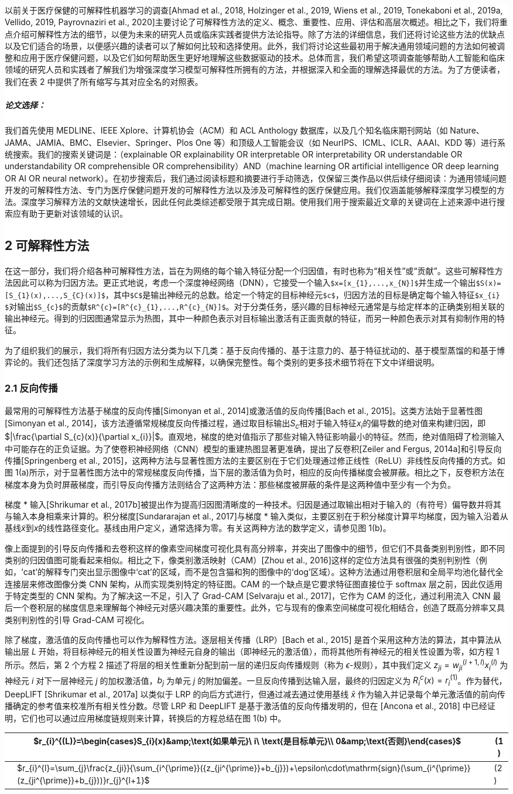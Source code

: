 以前关于医疗保健的可解释性机器学习的调查[Ahmad et al., 2018, Holzinger et al., 2019, Wiens et al., 2019, Tonekaboni et al., 2019a, Vellido, 2019, Payrovnaziri et al., 2020]主要讨论了可解释性方法的定义、概念、重要性、应用、评估和高层次概述。相比之下，我们将重点介绍可解释性方法的细节，以便为未来的研究人员或临床实践者提供方法论指导。除了方法的详细信息，我们还将讨论这些方法的优缺点以及它们适合的场景，以便感兴趣的读者可以了解如何比较和选择使用。此外，我们将讨论这些最初用于解决通用领域问题的方法如何被调整和应用于医疗保健问题，以及它们如何帮助医生更好地理解这些数据驱动的技术。总体而言，我们希望这项调查能够帮助人工智能和临床领域的研究人员和实践者了解我们为增强深度学习模型可解释性所拥有的方法，并根据深入和全面的理解选择最优的方法。为了方便读者，我们在表 2 中提供了所有缩写与其对应全名的对照表。

##### 论文选择：

我们首先使用 MEDLINE、IEEE Xplore、计算机协会（ACM）和 ACL Anthology 数据库，以及几个知名临床期刊网站（如 Nature、JAMA、JAMIA、BMC、Elsevier、Springer、Plos One 等）和顶级人工智能会议（如 NeurIPS、ICML、ICLR、AAAI、KDD 等）进行系统搜索。我们的搜索关键词是：（explainable OR explainability OR interpretable OR interpretability OR understandable OR understandability OR comprehensible OR comprehensibility）AND（machine learning OR artificial intelligence OR deep learning OR AI OR neural network）。在初步搜索后，我们通过阅读标题和摘要进行手动筛选，仅保留三类作品以供后续仔细阅读：为通用领域问题开发的可解释性方法、专门为医疗保健问题开发的可解释性方法以及涉及可解释性的医疗保健应用。我们仅涵盖能够解释深度学习模型的方法。深度学习解释方法的文献快速增长，因此任何此类综述都受限于其完成日期。使用我们用于搜索最近文章的关键词在上述来源中进行搜索应有助于更新对该领域的认识。

## 2 可解释性方法

在这一部分，我们将介绍各种可解释性方法，旨在为网络的每个输入特征分配一个归因值，有时也称为“相关性”或“贡献”。这些可解释性方法因此可以称为归因方法。更正式地说，考虑一个深度神经网络（DNN），它接受一个输入`$x=[x_{1},...,x_{N}]$`并生成一个输出`$S(x)=[S_{1}(x),...,S_{C}(x)]$`，其中`$C$`是输出神经元的总数。给定一个特定的目标神经元`$c$`，归因方法的目标是确定每个输入特征`$x_{i}$`对输出`$S_{c}$`的贡献`$R^{c}=[R^{c}_{1},...,R^{c}_{N}]$`。对于分类任务，感兴趣的目标神经元通常是与给定样本的正确类别相关联的输出神经元。得到的归因图通常显示为热图，其中一种颜色表示对目标输出激活有正面贡献的特征，而另一种颜色表示对其有抑制作用的特征。

为了组织我们的展示，我们将所有归因方法分类为以下几类：基于反向传播的、基于注意力的、基于特征扰动的、基于模型蒸馏的和基于博弈论的。我们还包括了深度学习方法的示例和生成解释，以确保完整性。每个类别的更多技术细节将在下文中详细说明。

### 2.1 反向传播

最常用的可解释性方法基于梯度的反向传播[Simonyan et al., 2014]或激活值的反向传播[Bach et al., 2015]。这类方法始于显著性图[Simonyan et al., 2014]，该方法遵循常规梯度反向传播过程，通过取目标输出$S_{c}$相对于输入特征$x_{i}$的偏导数的绝对值来构建归因，即$|\frac{\partial S_{c}(x)}{\partial x_{i}}|$。直观地，梯度的绝对值指示了那些对输入特征影响最小的特征。然而，绝对值阻碍了检测输入中可能存在的正负证据。为了使卷积神经网络（CNN）模型的重建热图显著更准确，提出了反卷积[Zeiler and Fergus, 2014a]和引导反向传播[Springenberg et al., 2015]，这两种方法与显著性图方法的主要区别在于它们处理通过修正线性（ReLU）非线性反向传播的方式。如图 1(a)所示，对于显著性图方法中的常规梯度反向传播，当下层的激活值为负时，相应的反向传播梯度会被屏蔽。相比之下，反卷积方法在梯度本身为负时屏蔽梯度，而引导反向传播方法则结合了这两种方法：那些梯度被屏蔽的条件是这两种值中至少有一个为负。

梯度 * 输入[Shrikumar et al., 2017b]被提出作为提高归因图清晰度的一种技术。归因是通过取输出相对于输入的（有符号）偏导数并将其与输入本身相乘来计算的。积分梯度[Sundararajan et al., 2017]与梯度 * 输入类似，主要区别在于积分梯度计算平均梯度，因为输入沿着从基线$\tilde{x}$到$x$的线性路径变化。基线由用户定义，通常选择为零。有关这两种方法的数学定义，请参见图 1(b)。

像上面提到的引导反向传播和去卷积这样的像素空间梯度可视化具有高分辨率，并突出了图像中的细节，但它们不具备类别判别性，即不同类别的归因值图可能看起来相似。相比之下，像类别激活映射（CAM）[Zhou et al., 2016]这样的定位方法具有很强的类别判别性（例如，‘cat’的解释专门突出显示图像中‘cat’的区域，而不是包含猫和狗的图像中的‘dog’区域）。这种方法通过用卷积层和全局平均池化替代全连接层来修改图像分类 CNN 架构，从而实现类别特定的特征图。CAM 的一个缺点是它要求特征图直接位于 softmax 层之前，因此仅适用于特定类型的 CNN 架构。为了解决这一不足，引入了 Grad-CAM [Selvaraju et al., 2017]，它作为 CAM 的泛化，通过利用流入 CNN 最后一个卷积层的梯度信息来理解每个神经元对感兴趣决策的重要性。此外，它与现有的像素空间梯度可视化相结合，创造了既高分辨率又具类别判别性的引导 Grad-CAM 可视化。

除了梯度，激活值的反向传播也可以作为解释性方法。逐层相关传播（LRP）[Bach et al., 2015] 是首个采用这种方法的算法，其中算法从输出层 $L$ 开始，将目标神经元的相关性设置为神经元自身的输出（即神经元的激活值），而将其他所有神经元的相关性设置为零，如方程 1 所示。然后，第 $2$ 个方程 2 描述了将层的相关性重新分配到前一层的递归反向传播规则（称为 $\epsilon$-规则），其中我们定义 $z_{ji}=w_{ji}^{(l+1,l)}x_{i}^{(l)}$ 为神经元 $i$ 对下一层神经元 $j$ 的加权激活值，$b_{j}$ 为单元 $j$ 的附加偏差。一旦反向传播到达输入层，最终的归因定义为 $R_{i}^{c}(x)=r_{i}^{(1)}$。作为替代，DeepLIFT [Shrikumar et al., 2017a] 以类似于 LRP 的向后方式进行，但通过减去通过使用基线 $\bar{x}$ 作为输入并记录每个单元激活值的前向传播确定的参考值来校准所有相关性分数。尽管 LRP 和 DeepLIFT 是基于激活值的反向传播发明的，但在 [Ancona et al., 2018] 中已经证明，它们也可以通过应用梯度链规则来计算，转换后的方程总结在图 1(b) 中。

|  | $r_{i}^{(L)}=\begin{cases}S_{i}(x)&amp;\text{如果单元}\ i\ \text{是目标单元}\\ 0&amp;\text{否则}\end{cases}$ |  | (1) |
| --- | --- | --- | --- |
|  | $r_{i}^{l}=\sum_{j}\frac{z_{ji}}{\sum_{i^{\prime}}({z_{ji^{\prime}}+b_{j}})+\epsilon\cdot\mathrm{sign}(\sum_{i^{\prime}}(z_{ji^{\prime}}+b_{j}))}r_{j}^{l+1}$ |  | (2) |
